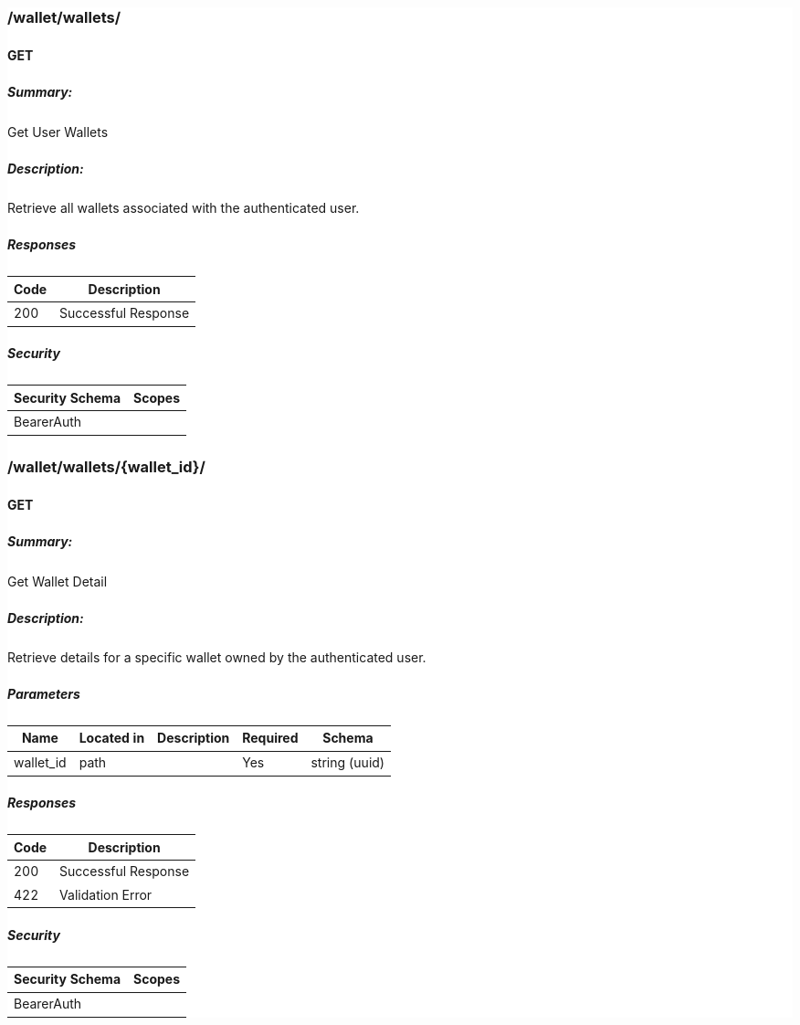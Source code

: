 ### /wallet/wallets/

#### GET
##### Summary:

Get User Wallets

##### Description:

Retrieve all wallets associated with the authenticated user.

##### Responses

| Code | Description |
| ---- | ----------- |
| 200 | Successful Response |

##### Security

| Security Schema | Scopes |
| --- | --- |
| BearerAuth | |

### /wallet/wallets/{wallet_id}/

#### GET
##### Summary:

Get Wallet Detail

##### Description:

Retrieve details for a specific wallet owned by the authenticated user.

##### Parameters

| Name | Located in | Description | Required | Schema |
| ---- | ---------- | ----------- | -------- | ---- |
| wallet_id | path |  | Yes | string (uuid) |

##### Responses

| Code | Description |
| ---- | ----------- |
| 200 | Successful Response |
| 422 | Validation Error |

##### Security

| Security Schema | Scopes |
| --- | --- |
| BearerAuth | |
